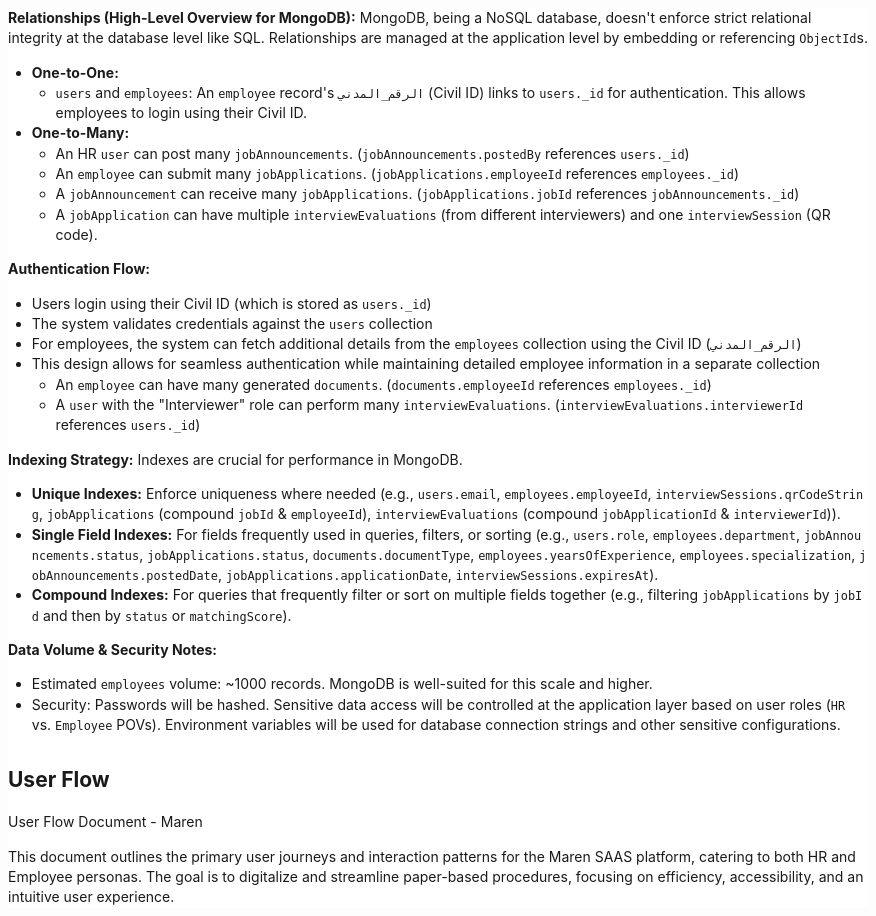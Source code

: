 
**Relationships (High-Level Overview for MongoDB):**
MongoDB, being a NoSQL database, doesn't enforce strict relational integrity at the database level like SQL. Relationships are managed at the application level by embedding or referencing `ObjectId`s.

*   **One-to-One:**
    *   `users` and `employees`: An `employee` record's `الرقم_المدني` (Civil ID) links to `users._id` for authentication. This allows employees to login using their Civil ID.
*   **One-to-Many:**
    *   An HR `user` can post many `jobAnnouncements`. (`jobAnnouncements.postedBy` references `users._id`)
    *   An `employee` can submit many `jobApplications`. (`jobApplications.employeeId` references `employees._id`)
    *   A `jobAnnouncement` can receive many `jobApplications`. (`jobApplications.jobId` references `jobAnnouncements._id`)
    *   A `jobApplication` can have multiple `interviewEvaluations` (from different interviewers) and one `interviewSession` (QR code).

**Authentication Flow:**
*   Users login using their Civil ID (which is stored as `users._id`)
*   The system validates credentials against the `users` collection
*   For employees, the system can fetch additional details from the `employees` collection using the Civil ID (`الرقم_المدني`)
*   This design allows for seamless authentication while maintaining detailed employee information in a separate collection
    *   An `employee` can have many generated `documents`. (`documents.employeeId` references `employees._id`)
    *   A `user` with the "Interviewer" role can perform many `interviewEvaluations`. (`interviewEvaluations.interviewerId` references `users._id`)

**Indexing Strategy:**
Indexes are crucial for performance in MongoDB.
*   **Unique Indexes:** Enforce uniqueness where needed (e.g., `users.email`, `employees.employeeId`, `interviewSessions.qrCodeString`, `jobApplications` (compound `jobId` & `employeeId`), `interviewEvaluations` (compound `jobApplicationId` & `interviewerId`)).
*   **Single Field Indexes:** For fields frequently used in queries, filters, or sorting (e.g., `users.role`, `employees.department`, `jobAnnouncements.status`, `jobApplications.status`, `documents.documentType`, `employees.yearsOfExperience`, `employees.specialization`, `jobAnnouncements.postedDate`, `jobApplications.applicationDate`, `interviewSessions.expiresAt`).
*   **Compound Indexes:** For queries that frequently filter or sort on multiple fields together (e.g., filtering `jobApplications` by `jobId` and then by `status` or `matchingScore`).

**Data Volume & Security Notes:**
*   Estimated `employees` volume: ~1000 records. MongoDB is well-suited for this scale and higher.
*   Security: Passwords will be hashed. Sensitive data access will be controlled at the application layer based on user roles (`HR` vs. `Employee` POVs). Environment variables will be used for database connection strings and other sensitive configurations.

## User Flow
User Flow Document - Maren

This document outlines the primary user journeys and interaction patterns for the Maren SAAS platform, catering to both HR and Employee personas. The goal is to digitalize and streamline paper-based procedures, focusing on efficiency, accessibility, and an intuitive user experience.
